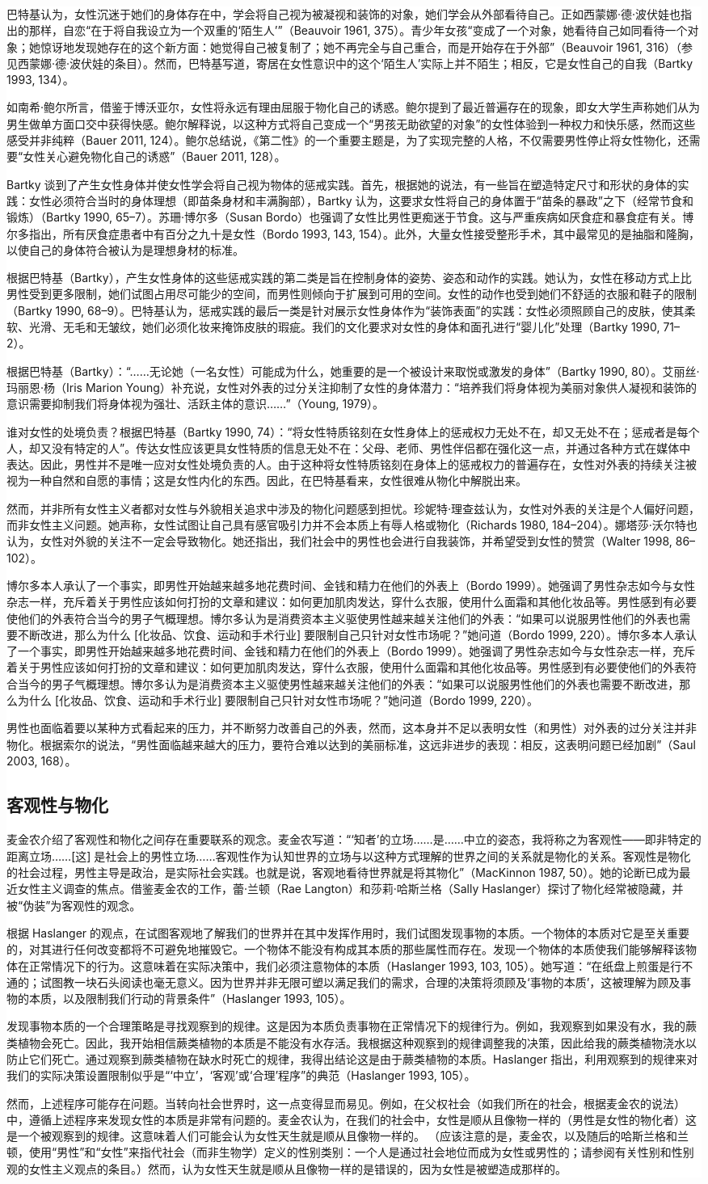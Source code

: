 巴特基认为，女性沉迷于她们的身体存在中，学会将自己视为被凝视和装饰的对象，她们学会从外部看待自己。正如西蒙娜·德·波伏娃也指出的那样，自恋“在于将自我设立为一个双重的‘陌生人’”（Beauvoir 1961, 375）。青少年女孩“变成了一个对象，她看待自己如同看待一个对象；她惊讶地发现她存在的这个新方面：她觉得自己被复制了；她不再完全与自己重合，而是开始存在于外部”（Beauvoir 1961, 316）（参见西蒙娜·德·波伏娃的条目）。然而，巴特基写道，寄居在女性意识中的这个‘陌生人’实际上并不陌生；相反，它是女性自己的自我（Bartky 1993, 134）。

如南希·鲍尔所言，借鉴于博沃亚尔，女性将永远有理由屈服于物化自己的诱惑。鲍尔提到了最近普遍存在的现象，即女大学生声称她们从为男生做单方面口交中获得快感。鲍尔解释说，以这种方式将自己变成一个“男孩无助欲望的对象”的女性体验到一种权力和快乐感，然而这些感受并非纯粹（Bauer 2011, 124）。鲍尔总结说，《第二性》的一个重要主题是，为了实现完整的人格，不仅需要男性停止将女性物化，还需要“女性关心避免物化自己的诱惑”（Bauer 2011, 128）。

Bartky 谈到了产生女性身体并使女性学会将自己视为物体的惩戒实践。首先，根据她的说法，有一些旨在塑造特定尺寸和形状的身体的实践：女性必须符合当时的身体理想（即苗条身材和丰满胸部），Bartky 认为，这要求女性将自己的身体置于“苗条的暴政”之下（经常节食和锻炼）（Bartky 1990, 65–7）。苏珊·博尔多（Susan Bordo）也强调了女性比男性更痴迷于节食。这与严重疾病如厌食症和暴食症有关。博尔多指出，所有厌食症患者中有百分之九十是女性（Bordo 1993, 143, 154）。此外，大量女性接受整形手术，其中最常见的是抽脂和隆胸，以使自己的身体符合被认为是理想身材的标准。

根据巴特基（Bartky），产生女性身体的这些惩戒实践的第二类是旨在控制身体的姿势、姿态和动作的实践。她认为，女性在移动方式上比男性受到更多限制，她们试图占用尽可能少的空间，而男性则倾向于扩展到可用的空间。女性的动作也受到她们不舒适的衣服和鞋子的限制（Bartky 1990, 68–9）。巴特基认为，惩戒实践的最后一类是针对展示女性身体作为“装饰表面”的实践：女性必须照顾自己的皮肤，使其柔软、光滑、无毛和无皱纹，她们必须化妆来掩饰皮肤的瑕疵。我们的文化要求对女性的身体和面孔进行“婴儿化”处理（Bartky 1990, 71–2）。

根据巴特基（Bartky）：“……无论她（一名女性）可能成为什么，她重要的是一个被设计来取悦或激发的身体”（Bartky 1990, 80）。艾丽丝·玛丽恩·杨（Iris Marion Young）补充说，女性对外表的过分关注抑制了女性的身体潜力：“培养我们将身体视为美丽对象供人凝视和装饰的意识需要抑制我们将身体视为强壮、活跃主体的意识……”（Young, 1979）。

谁对女性的处境负责？根据巴特基（Bartky 1990, 74）：“将女性特质铭刻在女性身体上的惩戒权力无处不在，却又无处不在；惩戒者是每个人，却又没有特定的人”。传达女性应该更具女性特质的信息无处不在：父母、老师、男性伴侣都在强化这一点，并通过各种方式在媒体中表达。因此，男性并不是唯一应对女性处境负责的人。由于这种将女性特质铭刻在身体上的惩戒权力的普遍存在，女性对外表的持续关注被视为一种自然和自愿的事情；这是女性内化的东西。因此，在巴特基看来，女性很难从物化中解脱出来。

然而，并非所有女性主义者都对女性与外貌相关追求中涉及的物化问题感到担忧。珍妮特·理查兹认为，女性对外表的关注是个人偏好问题，而非女性主义问题。她声称，女性试图让自己具有感官吸引力并不会本质上有辱人格或物化（Richards 1980, 184–204）。娜塔莎·沃尔特也认为，女性对外貌的关注不一定会导致物化。她还指出，我们社会中的男性也会进行自我装饰，并希望受到女性的赞赏（Walter 1998, 86–102）。

博尔多本人承认了一个事实，即男性开始越来越多地花费时间、金钱和精力在他们的外表上（Bordo 1999）。她强调了男性杂志如今与女性杂志一样，充斥着关于男性应该如何打扮的文章和建议：如何更加肌肉发达，穿什么衣服，使用什么面霜和其他化妆品等。男性感到有必要使他们的外表符合当今的男子气概理想。博尔多认为是消费资本主义驱使男性越来越关注他们的外表：“如果可以说服男性他们的外表也需要不断改进，那么为什么 [化妆品、饮食、运动和手术行业] 要限制自己只针对女性市场呢？”她问道（Bordo 1999, 220）。博尔多本人承认了一个事实，即男性开始越来越多地花费时间、金钱和精力在他们的外表上（Bordo 1999）。她强调了男性杂志如今与女性杂志一样，充斥着关于男性应该如何打扮的文章和建议：如何更加肌肉发达，穿什么衣服，使用什么面霜和其他化妆品等。男性感到有必要使他们的外表符合当今的男子气概理想。博尔多认为是消费资本主义驱使男性越来越关注他们的外表：“如果可以说服男性他们的外表也需要不断改进，那么为什么 [化妆品、饮食、运动和手术行业] 要限制自己只针对女性市场呢？”她问道（Bordo 1999, 220）。

男性也面临着要以某种方式看起来的压力，并不断努力改善自己的外表，然而，这本身并不足以表明女性（和男性）对外表的过分关注并非物化。根据索尔的说法，“男性面临越来越大的压力，要符合难以达到的美丽标准，这远非进步的表现：相反，这表明问题已经加剧”（Saul 2003, 168）。

## 客观性与物化

麦金农介绍了客观性和物化之间存在重要联系的观念。麦金农写道：“‘知者’的立场……是……中立的姿态，我将称之为客观性——即非特定的距离立场……[这] 是社会上的男性立场……客观性作为认知世界的立场与以这种方式理解的世界之间的关系就是物化的关系。客观性是物化的社会过程，男性主导是政治，是实际社会实践。也就是说，客观地看待世界就是将其物化”（MacKinnon 1987, 50）。她的论断已成为最近女性主义调查的焦点。借鉴麦金农的工作，蕾·兰顿（Rae Langton）和莎莉·哈斯兰格（Sally Haslanger）探讨了物化经常被隐藏，并被“伪装”为客观性的观念。

根据 Haslanger 的观点，在试图客观地了解我们的世界并在其中发挥作用时，我们试图发现事物的本质。一个物体的本质对它是至关重要的，对其进行任何改变都将不可避免地摧毁它。一个物体不能没有构成其本质的那些属性而存在。发现一个物体的本质使我们能够解释该物体在正常情况下的行为。这意味着在实际决策中，我们必须注意物体的本质（Haslanger 1993, 103, 105）。她写道：“在纸盘上煎蛋是行不通的；试图教一块石头阅读也毫无意义。因为世界并非无限可塑以满足我们的需求，合理的决策将须顾及‘事物的本质’，这被理解为顾及事物的本质，以及限制我们行动的背景条件”（Haslanger 1993, 105）。

发现事物本质的一个合理策略是寻找观察到的规律。这是因为本质负责事物在正常情况下的规律行为。例如，我观察到如果没有水，我的蕨类植物会死亡。因此，我开始相信蕨类植物的本质是不能没有水存活。我根据这种观察到的规律调整我的决策，因此给我的蕨类植物浇水以防止它们死亡。通过观察到蕨类植物在缺水时死亡的规律，我得出结论这是由于蕨类植物的本质。Haslanger 指出，利用观察到的规律来对我们的实际决策设置限制似乎是“‘中立’，‘客观’或‘合理’程序”的典范（Haslanger 1993, 105）。

然而，上述程序可能存在问题。当转向社会世界时，这一点变得显而易见。例如，在父权社会（如我们所在的社会，根据麦金农的说法）中，遵循上述程序来发现女性的本质是非常有问题的。麦金农认为，在我们的社会中，女性是顺从且像物一样的（男性是女性的物化者）这是一个被观察到的规律。这意味着人们可能会认为女性天生就是顺从且像物一样的。 （应该注意的是，麦金农，以及随后的哈斯兰格和兰顿，使用“男性”和“女性”来指代社会（而非生物学）定义的性别类别：一个人是通过社会地位而成为女性或男性的；请参阅有关性别和性别观的女性主义观点的条目。）然而，认为女性天生就是顺从且像物一样的是错误的，因为女性是被塑造成那样的。
